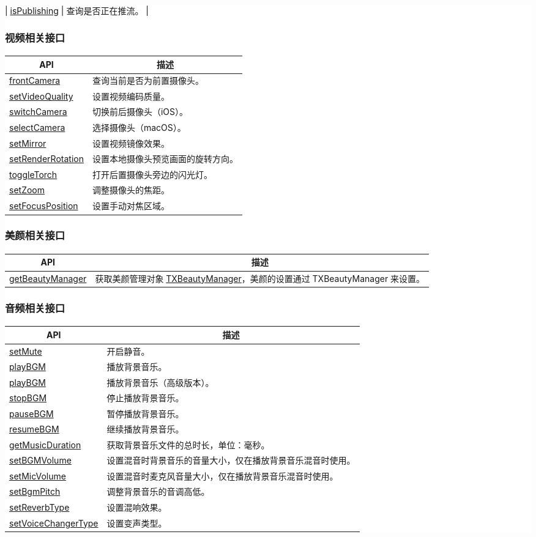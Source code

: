 | [isPublishing](https://cloud.tencent.com/document/product/454/34755#ispublishing) | 查询是否正在推流。                 |


### 视频相关接口

| API                                                          | 描述                               |
| ------------------------------------------------------------ | ---------------------------------- |
| [frontCamera](https://cloud.tencent.com/document/product/454/34755#frontcamera) | 查询当前是否为前置摄像头。         |
| [setVideoQuality](https://cloud.tencent.com/document/product/454/34755#setvideoquality) | 设置视频编码质量。                 |
| [switchCamera](https://cloud.tencent.com/document/product/454/34755#switchcamera) | 切换前后摄像头（iOS）。            |
| [selectCamera](https://cloud.tencent.com/document/product/454/34755#selectcamera) | 选择摄像头（macOS）。              |
| [setMirror](https://cloud.tencent.com/document/product/454/34755#setmirror) | 设置视频镜像效果。                 |
| [setRenderRotation](https://cloud.tencent.com/document/product/454/34755#setrenderrotation) | 设置本地摄像头预览画面的旋转方向。 |
| [toggleTorch](https://cloud.tencent.com/document/product/454/34755#toggletorch) | 打开后置摄像头旁边的闪光灯。       |
| [setZoom](https://cloud.tencent.com/document/product/454/34755#setzoom) | 调整摄像头的焦距。                 |
| [setFocusPosition](https://cloud.tencent.com/document/product/454/34755#setfocusposition) | 设置手动对焦区域。                 |


### 美颜相关接口

| API                                                          | 描述                                                         |
| ------------------------------------------------------------ | ------------------------------------------------------------ |
| [getBeautyManager](https://cloud.tencent.com/document/product/454/34755#getbeautymanager) | 获取美颜管理对象 [TXBeautyManager](https://cloud.tencent.com/document/product/454/39382)，美颜的设置通过 TXBeautyManager 来设置。 |


### 音频相关接口

| API                                                          | 描述                                                       |
| ------------------------------------------------------------ | ---------------------------------------------------------- |
| [setMute](https://cloud.tencent.com/document/product/454/34755#setmute) | 开启静音。                                                 |
| [playBGM](https://cloud.tencent.com/document/product/454/34755#playbgm) | 播放背景音乐。                                             |
| [playBGM](https://cloud.tencent.com/document/product/454/34755#playbgm2) | 播放背景音乐（高级版本）。                                 |
| [stopBGM](https://cloud.tencent.com/document/product/454/34755#stopbgm) | 停止播放背景音乐。                                         |
| [pauseBGM](https://cloud.tencent.com/document/product/454/34755#pausebgm) | 暂停播放背景音乐。                                         |
| [resumeBGM](https://cloud.tencent.com/document/product/454/34755#resumebgm) | 继续播放背景音乐。                                         |
| [getMusicDuration](https://cloud.tencent.com/document/product/454/34755#getmusicduration) | 获取背景音乐文件的总时长，单位：毫秒。                     |
| [setBGMVolume](https://cloud.tencent.com/document/product/454/34755#setbgmvolume) | 设置混音时背景音乐的音量大小，仅在播放背景音乐混音时使用。 |
| [setMicVolume](https://cloud.tencent.com/document/product/454/34755#setmicvolume) | 设置混音时麦克风音量大小，仅在播放背景音乐混音时使用。     |
| [setBgmPitch](https://cloud.tencent.com/document/product/454/34755#setbgmpitch) | 调整背景音乐的音调高低。                                   |
| [setReverbType](https://cloud.tencent.com/document/product/454/34755#setreverbtype) | 设置混响效果。                                             |
| [setVoiceChangerType](https://cloud.tencent.com/document/product/454/34755#setvoicechangertype) | 设置变声类型。                                             |
